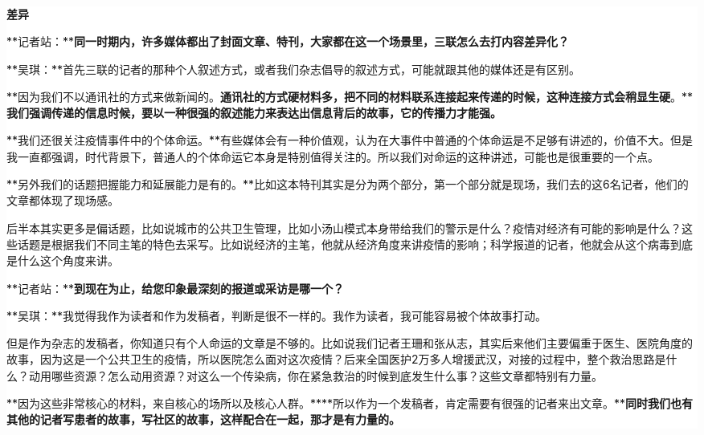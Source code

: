 **差异**

  

**记者站：****同一时期内，许多媒体都出了封面文章、特刊，大家都在这一个场景里，三联怎么去打内容差异化？**  

**吴琪：**首先三联的记者的那种个人叙述方式，或者我们杂志倡导的叙述方式，可能就跟其他的媒体还是有区别。

**因为我们不以通讯社的方式来做新闻的。****通讯社的方式硬材料多，把不同的材料联系连接起来传递的时候，这种连接方式会稍显生硬****。****我们强调传递的信息时候，要以一种很强的叙述能力来表达出信息背后的故事，它的传播力才能强。**

**我们还很关注疫情事件中的个体命运。**有些媒体会有一种价值观，认为在大事件中普通的个体命运是不足够有讲述的，价值不大。但是我一直都强调，时代背景下，普通人的个体命运它本身是特别值得关注的。所以我们对命运的这种讲述，可能也是很重要的一个点。

**另外我们的话题把握能力和延展能力是有的。**比如这本特刊其实是分为两个部分，第一个部分就是现场，我们去的这6名记者，他们的文章都体现了现场感。

后半本其实更多是偏话题，比如说城市的公共卫生管理，比如小汤山模式本身带给我们的警示是什么？疫情对经济有可能的影响是什么？这些话题是根据我们不同主笔的特色去采写。比如说经济的主笔，他就从经济角度来讲疫情的影响；科学报道的记者，他就会从这个病毒到底是什么这个角度来讲。

**记者站：****到现在为止，给您印象最深刻的报道或采访是哪一个？**

**吴琪：**我觉得我作为读者和作为发稿者，判断是很不一样的。我作为读者，我可能容易被个体故事打动。

但是作为杂志的发稿者，你知道只有个人命运的文章是不够的。比如说我们记者王珊和张从志，其实后来他们主要偏重于医生、医院角度的故事，因为这是一个公共卫生的疫情，所以医院怎么面对这次疫情？后来全国医护2万多人增援武汉，对接的过程中，整个救治思路是什么？动用哪些资源？怎么动用资源？对这么一个传染病，你在紧急救治的时候到底发生什么事？这些文章都特别有力量。

**因为这些非常核心的材料，来自核心的场所以及核心人群。****所以作为一个发稿者，肯定需要有很强的记者来出文章。****同时我们也有其他的记者写患者的故事，写社区的故事，这样配合在一起，那才是有力量的。**

